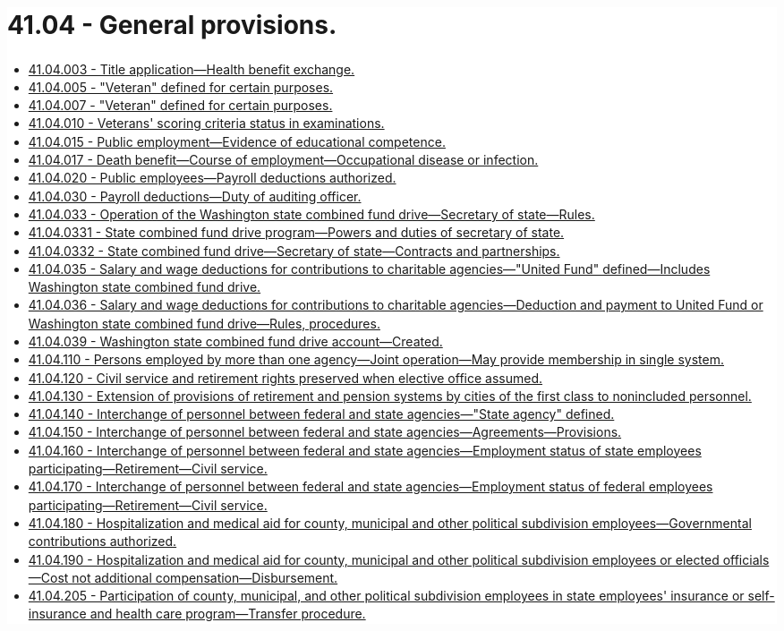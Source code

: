 # 41.04 - General provisions.
* [41.04.003 - Title application—Health benefit exchange.](#4104003---title-applicationhealth-benefit-exchange)
* [41.04.005 - "Veteran" defined for certain purposes.](#4104005---veteran-defined-for-certain-purposes)
* [41.04.007 - "Veteran" defined for certain purposes.](#4104007---veteran-defined-for-certain-purposes)
* [41.04.010 - Veterans' scoring criteria status in examinations.](#4104010---veterans-scoring-criteria-status-in-examinations)
* [41.04.015 - Public employment—Evidence of educational competence.](#4104015---public-employmentevidence-of-educational-competence)
* [41.04.017 - Death benefit—Course of employment—Occupational disease or infection.](#4104017---death-benefitcourse-of-employmentoccupational-disease-or-infection)
* [41.04.020 - Public employees—Payroll deductions authorized.](#4104020---public-employeespayroll-deductions-authorized)
* [41.04.030 - Payroll deductions—Duty of auditing officer.](#4104030---payroll-deductionsduty-of-auditing-officer)
* [41.04.033 - Operation of the Washington state combined fund drive—Secretary of state—Rules.](#4104033---operation-of-the-washington-state-combined-fund-drivesecretary-of-staterules)
* [41.04.0331 - State combined fund drive program—Powers and duties of secretary of state.](#41040331---state-combined-fund-drive-programpowers-and-duties-of-secretary-of-state)
* [41.04.0332 - State combined fund drive—Secretary of state—Contracts and partnerships.](#41040332---state-combined-fund-drivesecretary-of-statecontracts-and-partnerships)
* [41.04.035 - Salary and wage deductions for contributions to charitable agencies—"United Fund" defined—Includes Washington state combined fund drive.](#4104035---salary-and-wage-deductions-for-contributions-to-charitable-agenciesunited-fund-definedincludes-washington-state-combined-fund-drive)
* [41.04.036 - Salary and wage deductions for contributions to charitable agencies—Deduction and payment to United Fund or Washington state combined fund drive—Rules, procedures.](#4104036---salary-and-wage-deductions-for-contributions-to-charitable-agenciesdeduction-and-payment-to-united-fund-or-washington-state-combined-fund-driverules-procedures)
* [41.04.039 - Washington state combined fund drive account—Created.](#4104039---washington-state-combined-fund-drive-accountcreated)
* [41.04.110 - Persons employed by more than one agency—Joint operation—May provide membership in single system.](#4104110---persons-employed-by-more-than-one-agencyjoint-operationmay-provide-membership-in-single-system)
* [41.04.120 - Civil service and retirement rights preserved when elective office assumed.](#4104120---civil-service-and-retirement-rights-preserved-when-elective-office-assumed)
* [41.04.130 - Extension of provisions of retirement and pension systems by cities of the first class to nonincluded personnel.](#4104130---extension-of-provisions-of-retirement-and-pension-systems-by-cities-of-the-first-class-to-nonincluded-personnel)
* [41.04.140 - Interchange of personnel between federal and state agencies—"State agency" defined.](#4104140---interchange-of-personnel-between-federal-and-state-agenciesstate-agency-defined)
* [41.04.150 - Interchange of personnel between federal and state agencies—Agreements—Provisions.](#4104150---interchange-of-personnel-between-federal-and-state-agenciesagreementsprovisions)
* [41.04.160 - Interchange of personnel between federal and state agencies—Employment status of state employees participating—Retirement—Civil service.](#4104160---interchange-of-personnel-between-federal-and-state-agenciesemployment-status-of-state-employees-participatingretirementcivil-service)
* [41.04.170 - Interchange of personnel between federal and state agencies—Employment status of federal employees participating—Retirement—Civil service.](#4104170---interchange-of-personnel-between-federal-and-state-agenciesemployment-status-of-federal-employees-participatingretirementcivil-service)
* [41.04.180 - Hospitalization and medical aid for county, municipal and other political subdivision employees—Governmental contributions authorized.](#4104180---hospitalization-and-medical-aid-for-county-municipal-and-other-political-subdivision-employeesgovernmental-contributions-authorized)
* [41.04.190 - Hospitalization and medical aid for county, municipal and other political subdivision employees or elected officials—Cost not additional compensation—Disbursement.](#4104190---hospitalization-and-medical-aid-for-county-municipal-and-other-political-subdivision-employees-or-elected-officialscost-not-additional-compensationdisbursement)
* [41.04.205 - Participation of county, municipal, and other political subdivision employees in state employees' insurance or self-insurance and health care program—Transfer procedure.](#4104205---participation-of-county-municipal-and-other-political-subdivision-employees-in-state-employees-insurance-or-self-insurance-and-health-care-programtransfer-procedure)
